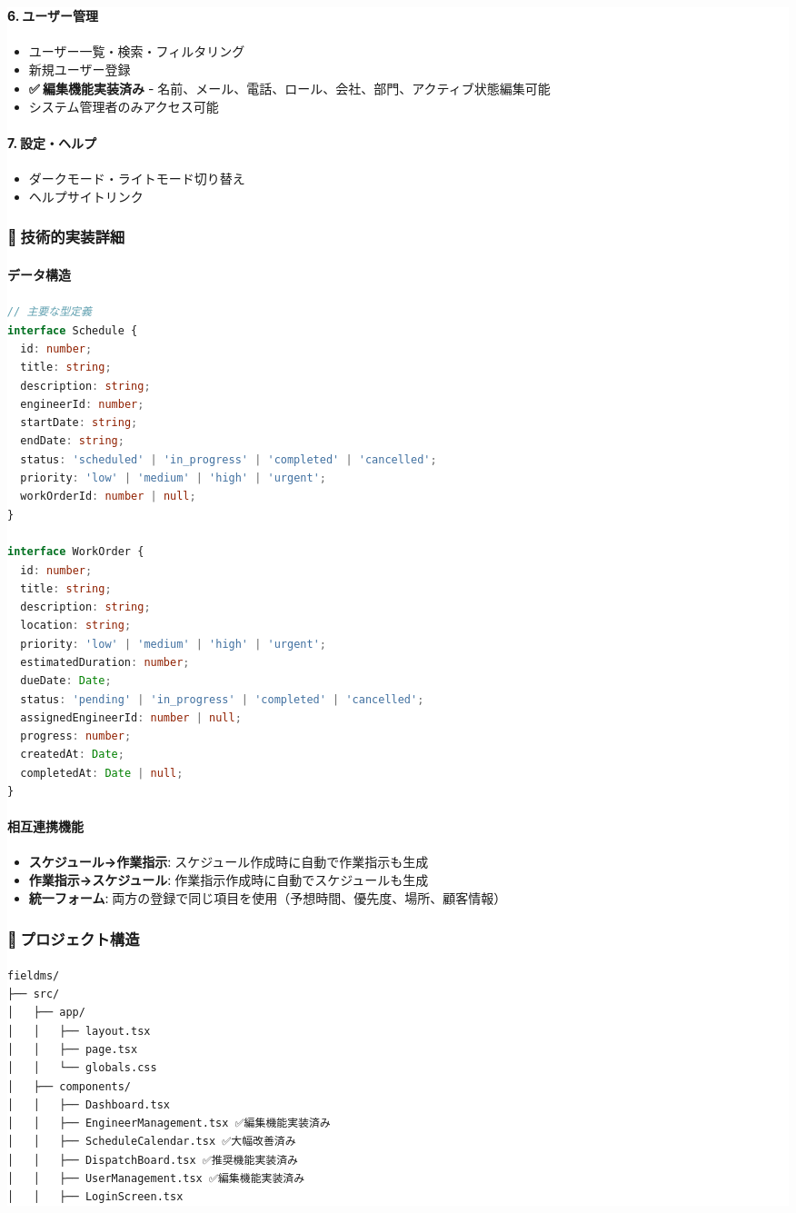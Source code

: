 #### 6. ユーザー管理
- ユーザー一覧・検索・フィルタリング
- 新規ユーザー登録
- **✅ 編集機能実装済み** - 名前、メール、電話、ロール、会社、部門、アクティブ状態編集可能
- システム管理者のみアクセス可能

#### 7. 設定・ヘルプ
- ダークモード・ライトモード切り替え
- ヘルプサイトリンク

### 🔧 技術的実装詳細

#### データ構造
```typescript
// 主要な型定義
interface Schedule {
  id: number;
  title: string;
  description: string;
  engineerId: number;
  startDate: string;
  endDate: string;
  status: 'scheduled' | 'in_progress' | 'completed' | 'cancelled';
  priority: 'low' | 'medium' | 'high' | 'urgent';
  workOrderId: number | null;
}

interface WorkOrder {
  id: number;
  title: string;
  description: string;
  location: string;
  priority: 'low' | 'medium' | 'high' | 'urgent';
  estimatedDuration: number;
  dueDate: Date;
  status: 'pending' | 'in_progress' | 'completed' | 'cancelled';
  assignedEngineerId: number | null;
  progress: number;
  createdAt: Date;
  completedAt: Date | null;
}
```

#### 相互連携機能
- **スケジュール→作業指示**: スケジュール作成時に自動で作業指示も生成
- **作業指示→スケジュール**: 作業指示作成時に自動でスケジュールも生成
- **統一フォーム**: 両方の登録で同じ項目を使用（予想時間、優先度、場所、顧客情報）

### 📁 プロジェクト構造
```
fieldms/
├── src/
│   ├── app/
│   │   ├── layout.tsx
│   │   ├── page.tsx
│   │   └── globals.css
│   ├── components/
│   │   ├── Dashboard.tsx
│   │   ├── EngineerManagement.tsx ✅編集機能実装済み
│   │   ├── ScheduleCalendar.tsx ✅大幅改善済み
│   │   ├── DispatchBoard.tsx ✅推奨機能実装済み
│   │   ├── UserManagement.tsx ✅編集機能実装済み
│   │   ├── LoginScreen.tsx
```